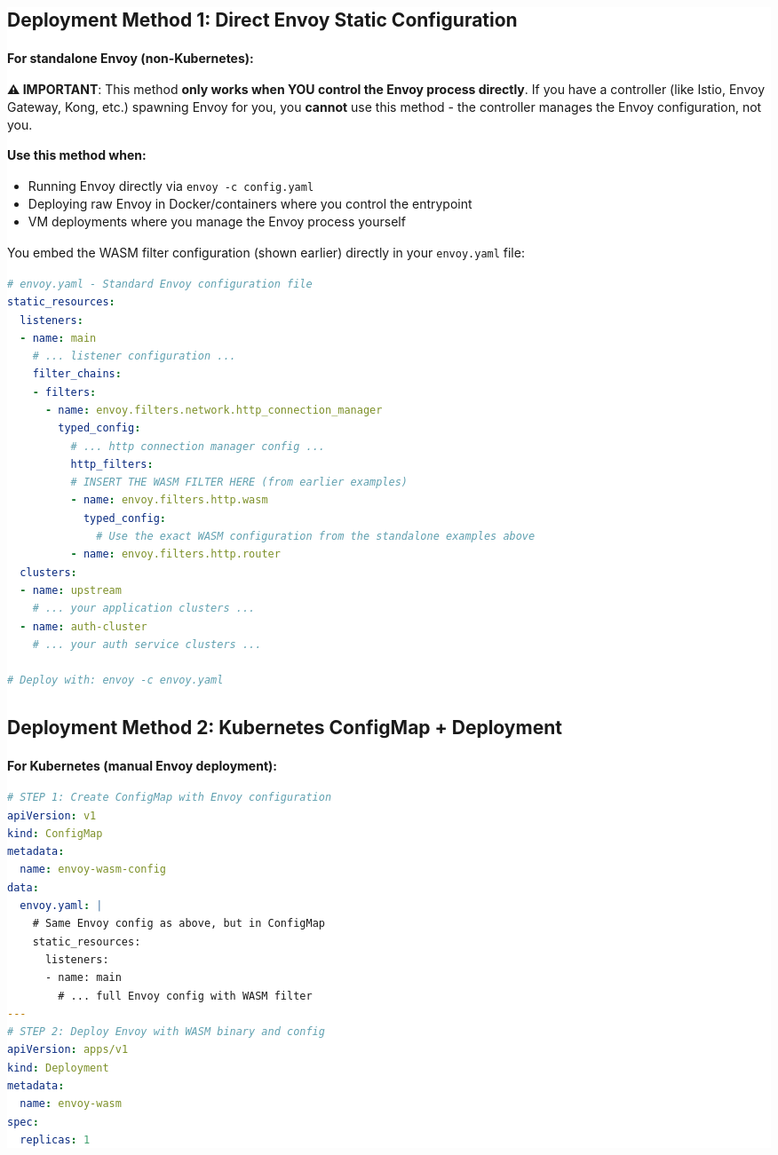 ## Deployment Method 1: Direct Envoy Static Configuration

**For standalone Envoy (non-Kubernetes):**

**⚠️ IMPORTANT**: This method **only works when YOU control the Envoy process directly**. If you have a controller (like Istio, Envoy Gateway, Kong, etc.) spawning Envoy for you, you **cannot** use this method - the controller manages the Envoy configuration, not you.

**Use this method when:**
- Running Envoy directly via `envoy -c config.yaml`
- Deploying raw Envoy in Docker/containers where you control the entrypoint
- VM deployments where you manage the Envoy process yourself

You embed the WASM filter configuration (shown earlier) directly in your `envoy.yaml` file:

```yaml
# envoy.yaml - Standard Envoy configuration file
static_resources:
  listeners:
  - name: main
    # ... listener configuration ...
    filter_chains:
    - filters:
      - name: envoy.filters.network.http_connection_manager
        typed_config:
          # ... http connection manager config ...
          http_filters:
          # INSERT THE WASM FILTER HERE (from earlier examples)
          - name: envoy.filters.http.wasm
            typed_config:
              # Use the exact WASM configuration from the standalone examples above
          - name: envoy.filters.http.router
  clusters:
  - name: upstream
    # ... your application clusters ...
  - name: auth-cluster  
    # ... your auth service clusters ...

# Deploy with: envoy -c envoy.yaml
```

## Deployment Method 2: Kubernetes ConfigMap + Deployment

**For Kubernetes (manual Envoy deployment):**

```yaml
# STEP 1: Create ConfigMap with Envoy configuration
apiVersion: v1
kind: ConfigMap
metadata:
  name: envoy-wasm-config
data:
  envoy.yaml: |
    # Same Envoy config as above, but in ConfigMap
    static_resources:
      listeners:
      - name: main
        # ... full Envoy config with WASM filter
---
# STEP 2: Deploy Envoy with WASM binary and config
apiVersion: apps/v1
kind: Deployment
metadata:
  name: envoy-wasm
spec:
  replicas: 1
```